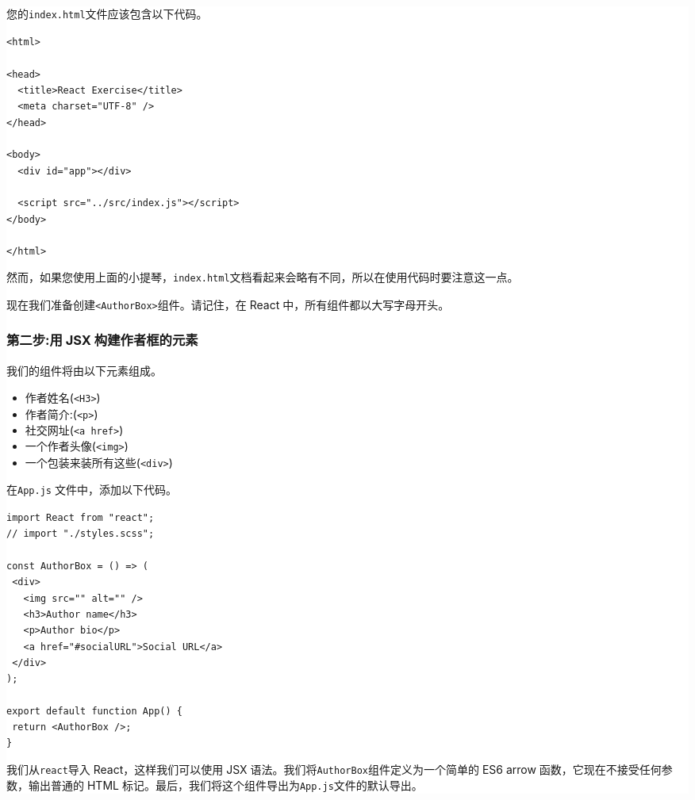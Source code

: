 您的`index.html`文件应该包含以下代码。

```
<html>

<head>
  <title>React Exercise</title>
  <meta charset="UTF-8" />
</head>

<body>
  <div id="app"></div>

  <script src="../src/index.js"></script>
</body>

</html>
```

然而，如果您使用上面的小提琴，`index.html`文档看起来会略有不同，所以在使用代码时要注意这一点。

现在我们准备创建`<AuthorBox>`组件。请记住，在 React 中，所有组件都以大写字母开头。

### 第二步:用 JSX 构建作者框的元素

我们的组件将由以下元素组成。

*   作者姓名(`<H3>`)
*   作者简介:(`<p>`)
*   社交网址(`<a href>`)
*   一个作者头像(`<img>`)
*   一个包装来装所有这些(`<div>`)

在`App.js` 文件中，添加以下代码。

```
import React from "react";
// import "./styles.scss";

const AuthorBox = () => (
 <div>
   <img src="" alt="" />
   <h3>Author name</h3>
   <p>Author bio</p>
   <a href="#socialURL">Social URL</a>
 </div>
);

export default function App() {
 return <AuthorBox />;
}
```

我们从`react`导入 React，这样我们可以使用 JSX 语法。我们将`AuthorBox`组件定义为一个简单的 ES6 arrow 函数，它现在不接受任何参数，输出普通的 HTML 标记。最后，我们将这个组件导出为`App.js`文件的默认导出。
